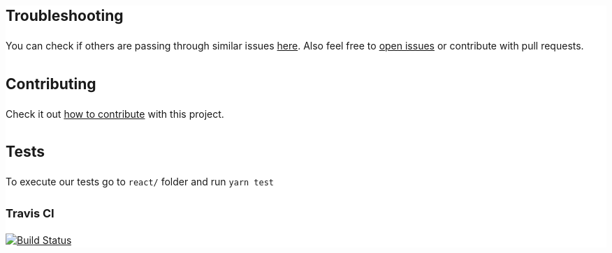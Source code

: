 ## Troubleshooting

You can check if others are passing through similar issues [here](https://github.com/vtex-apps/product-details/issues). Also feel free to [open issues](https://github.com/vtex-apps/product-details/issues/new) or contribute with pull requests.

## Contributing

Check it out [how to contribute](https://github.com/vtex-apps/awesome-io#contributing) with this project. 

## Tests

To execute our tests go to `react/` folder and run `yarn test`

### Travis CI

[![Build Status](https://travis-ci.org/vtex-apps/product-details.svg?branch=master)](https://travis-ci.org/vtex-apps/product-details)
